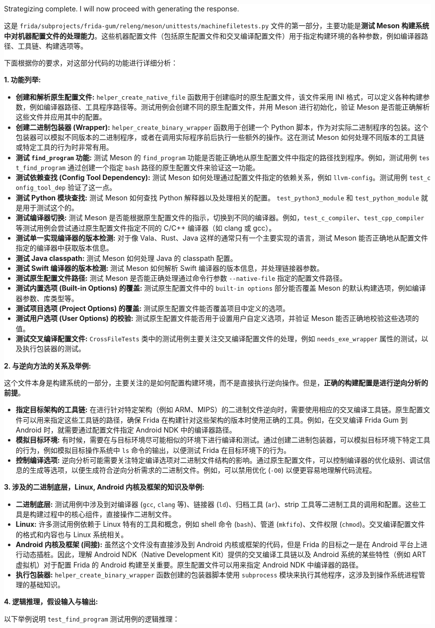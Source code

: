 Strategizing complete. I will now proceed with generating the response.

这是 `frida/subprojects/frida-gum/releng/meson/unittests/machinefiletests.py` 文件的第一部分，主要功能是**测试 Meson 构建系统中对机器配置文件的处理能力**。这些机器配置文件（包括原生配置文件和交叉编译配置文件）用于指定构建环境的各种参数，例如编译器路径、工具链、构建选项等。

下面根据你的要求，对这部分代码的功能进行详细分析：

**1. 功能列举:**

* **创建和解析原生配置文件:**  `helper_create_native_file` 函数用于创建临时的原生配置文件，该文件采用 INI 格式，可以定义各种构建参数，例如编译器路径、工具程序路径等。测试用例会创建不同的原生配置文件，并用 Meson 进行初始化，验证 Meson 是否能正确解析这些文件并应用其中的配置。
* **创建二进制包装器 (Wrapper):** `helper_create_binary_wrapper` 函数用于创建一个 Python 脚本，作为对实际二进制程序的包装。这个包装器可以模拟不同版本的二进制程序，或者在调用实际程序前后执行一些额外的操作。这在测试 Meson 如何处理不同版本的工具链或特定工具的行为时非常有用。
* **测试 `find_program` 功能:**  测试 Meson 的 `find_program` 功能是否能正确地从原生配置文件中指定的路径找到程序。例如，测试用例 `test_find_program` 通过创建一个指定 `bash` 路径的原生配置文件来验证这一功能。
* **测试依赖查找 (Config Tool Dependency):** 测试 Meson 如何处理通过配置文件指定的依赖关系，例如 `llvm-config`。测试用例 `test_config_tool_dep` 验证了这一点。
* **测试 Python 模块查找:** 测试 Meson 如何查找 Python 解释器以及处理相关的配置。 `test_python3_module` 和 `test_python_module` 就是用于测试这个的。
* **测试编译器切换:**  测试 Meson 是否能根据原生配置文件的指示，切换到不同的编译器。例如，`test_c_compiler`、`test_cpp_compiler` 等测试用例会尝试通过原生配置文件指定不同的 C/C++ 编译器（如 clang 或 gcc）。
* **测试单一实现编译器的版本检测:** 对于像 Vala、Rust、Java 这样的通常只有一个主要实现的语言，测试 Meson 能否正确地从配置文件指定的编译器中获取版本信息。
* **测试 Java classpath:** 测试 Meson 如何处理 Java 的 classpath 配置。
* **测试 Swift 编译器的版本检测:**  测试 Meson 如何解析 Swift 编译器的版本信息，并处理链接器参数。
* **测试原生配置文件路径:** 测试 Meson 是否能正确处理通过命令行参数 `--native-file` 指定的配置文件路径。
* **测试内置选项 (Built-in Options) 的覆盖:** 测试原生配置文件中的 `built-in options` 部分能否覆盖 Meson 的默认构建选项，例如编译器参数、库类型等。
* **测试项目选项 (Project Options) 的覆盖:** 测试原生配置文件能否覆盖项目中定义的选项。
* **测试用户选项 (User Options) 的校验:** 测试原生配置文件能否用于设置用户自定义选项，并验证 Meson 能否正确地校验这些选项的值。
* **测试交叉编译配置文件:**  `CrossFileTests` 类中的测试用例主要关注交叉编译配置文件的处理，例如 `needs_exe_wrapper` 属性的测试，以及执行包装器的测试。

**2. 与逆向方法的关系及举例:**

这个文件本身是构建系统的一部分，主要关注的是如何配置构建环境，而不是直接执行逆向操作。但是，**正确的构建配置是进行逆向分析的前提**。

* **指定目标架构的工具链:** 在进行针对特定架构（例如 ARM、MIPS）的二进制文件逆向时，需要使用相应的交叉编译工具链。原生配置文件可以用来指定这些工具链的路径，确保 Frida 在构建针对这些架构的版本时使用正确的工具。例如，在交叉编译 Frida Gum 到 Android 时，就需要通过配置文件指定 Android NDK 中的编译器路径。
* **模拟目标环境:** 有时候，需要在与目标环境尽可能相似的环境下进行编译和测试。通过创建二进制包装器，可以模拟目标环境下特定工具的行为，例如模拟目标操作系统中 `ls` 命令的输出，以便测试 Frida 在目标环境下的行为。
* **控制编译选项:**  逆向分析可能需要关注特定编译选项对二进制文件结构的影响。通过原生配置文件，可以控制编译器的优化级别、调试信息的生成等选项，以便生成符合逆向分析需求的二进制文件。例如，可以禁用优化 (`-O0`) 以便更容易地理解代码流程。

**3. 涉及的二进制底层，Linux, Android 内核及框架的知识及举例:**

* **二进制底层:**  测试用例中涉及到对编译器 (`gcc`, `clang` 等)、链接器 (`ld`)、归档工具 (`ar`)、strip 工具等二进制工具的调用和配置。这些工具是构建过程中的核心组件，直接操作二进制文件。
* **Linux:**  许多测试用例依赖于 Linux 特有的工具和概念，例如 shell 命令 (`bash`)、管道 (`mkfifo`)、文件权限 (`chmod`)。交叉编译配置文件的格式和内容也与 Linux 系统相关。
* **Android 内核及框架 (间接):** 虽然这个文件没有直接涉及到 Android 内核或框架的代码，但是 Frida 的目标之一是在 Android 平台上进行动态插桩。因此，理解 Android NDK（Native Development Kit）提供的交叉编译工具链以及 Android 系统的某些特性（例如 ART 虚拟机）对于配置 Frida 的 Android 构建至关重要。原生配置文件可以用来指定 Android NDK 中编译器的路径。
* **执行包装器:**  `helper_create_binary_wrapper` 函数创建的包装器脚本使用 `subprocess` 模块来执行其他程序，这涉及到操作系统进程管理的基础知识。

**4. 逻辑推理，假设输入与输出:**

以下举例说明 `test_find_program` 测试用例的逻辑推理：
